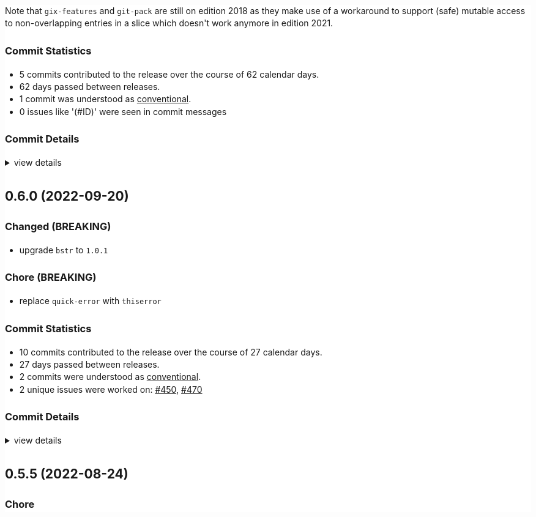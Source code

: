    Note that `gix-features` and `git-pack` are still on edition 2018
   as they make use of a workaround to support (safe) mutable access
   to non-overlapping entries in a slice which doesn't work anymore
   in edition 2021.

### Commit Statistics

<csr-read-only-do-not-edit/>

 - 5 commits contributed to the release over the course of 62 calendar days.
 - 62 days passed between releases.
 - 1 commit was understood as [conventional](https://www.conventionalcommits.org).
 - 0 issues like '(#ID)' were seen in commit messages

### Commit Details

<csr-read-only-do-not-edit/>

<details><summary>view details</summary></details>

## 0.6.0 (2022-09-20)

<csr-id-4d6ce803da12298b5780af920479679a39d923a0/>

### Changed (BREAKING)

 - <csr-id-99905bacace8aed42b16d43f0f04cae996cb971c/> upgrade `bstr` to `1.0.1`

### Chore (BREAKING)

 - <csr-id-4d6ce803da12298b5780af920479679a39d923a0/> replace `quick-error` with `thiserror`

### Commit Statistics

<csr-read-only-do-not-edit/>

 - 10 commits contributed to the release over the course of 27 calendar days.
 - 27 days passed between releases.
 - 2 commits were understood as [conventional](https://www.conventionalcommits.org).
 - 2 unique issues were worked on: [#450](https://github.com/Byron/gitoxide/issues/450), [#470](https://github.com/Byron/gitoxide/issues/470)

### Commit Details

<csr-read-only-do-not-edit/>

<details><summary>view details</summary></details>

## 0.5.5 (2022-08-24)

<csr-id-f7f136dbe4f86e7dee1d54835c420ec07c96cd78/>
<csr-id-533e887e80c5f7ede8392884562e1c5ba56fb9a8/>

### Chore
